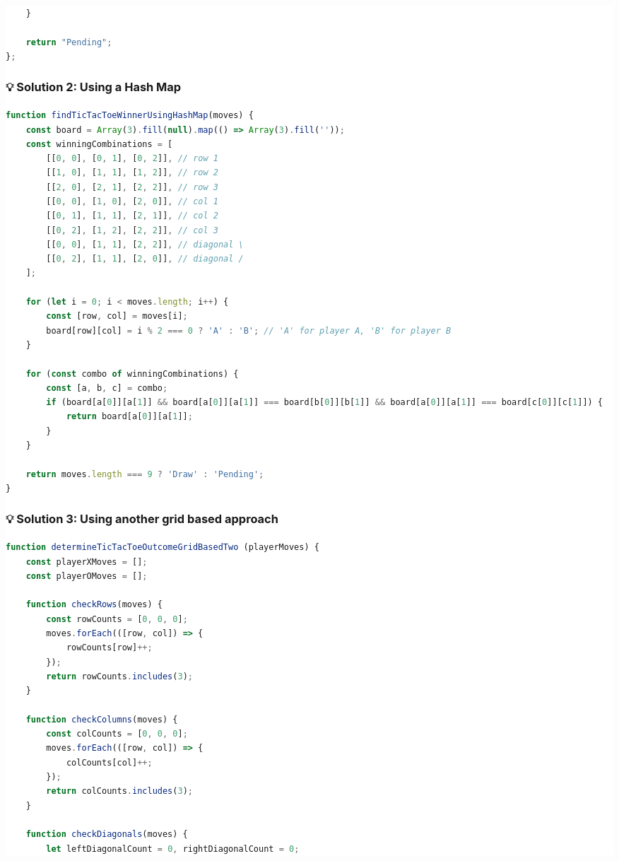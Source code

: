 ```javascript
    }

    return "Pending";
};
```

### 💡 Solution 2: Using a Hash Map

```javascript
function findTicTacToeWinnerUsingHashMap(moves) {
    const board = Array(3).fill(null).map(() => Array(3).fill(''));
    const winningCombinations = [
        [[0, 0], [0, 1], [0, 2]], // row 1
        [[1, 0], [1, 1], [1, 2]], // row 2
        [[2, 0], [2, 1], [2, 2]], // row 3
        [[0, 0], [1, 0], [2, 0]], // col 1
        [[0, 1], [1, 1], [2, 1]], // col 2
        [[0, 2], [1, 2], [2, 2]], // col 3
        [[0, 0], [1, 1], [2, 2]], // diagonal \
        [[0, 2], [1, 1], [2, 0]], // diagonal /
    ];

    for (let i = 0; i < moves.length; i++) {
        const [row, col] = moves[i];
        board[row][col] = i % 2 === 0 ? 'A' : 'B'; // 'A' for player A, 'B' for player B
    }

    for (const combo of winningCombinations) {
        const [a, b, c] = combo;
        if (board[a[0]][a[1]] && board[a[0]][a[1]] === board[b[0]][b[1]] && board[a[0]][a[1]] === board[c[0]][c[1]]) {
            return board[a[0]][a[1]];
        }
    }

    return moves.length === 9 ? 'Draw' : 'Pending';
}
```

### 💡 Solution 3: Using another grid based approach

```javascript
function determineTicTacToeOutcomeGridBasedTwo (playerMoves) {
    const playerXMoves = [];
    const playerOMoves = [];

    function checkRows(moves) {
        const rowCounts = [0, 0, 0];
        moves.forEach(([row, col]) => {
            rowCounts[row]++;
        });
        return rowCounts.includes(3);
    }

    function checkColumns(moves) {
        const colCounts = [0, 0, 0];
        moves.forEach(([row, col]) => {
            colCounts[col]++;
        });
        return colCounts.includes(3);
    }

    function checkDiagonals(moves) {
        let leftDiagonalCount = 0, rightDiagonalCount = 0;
```
